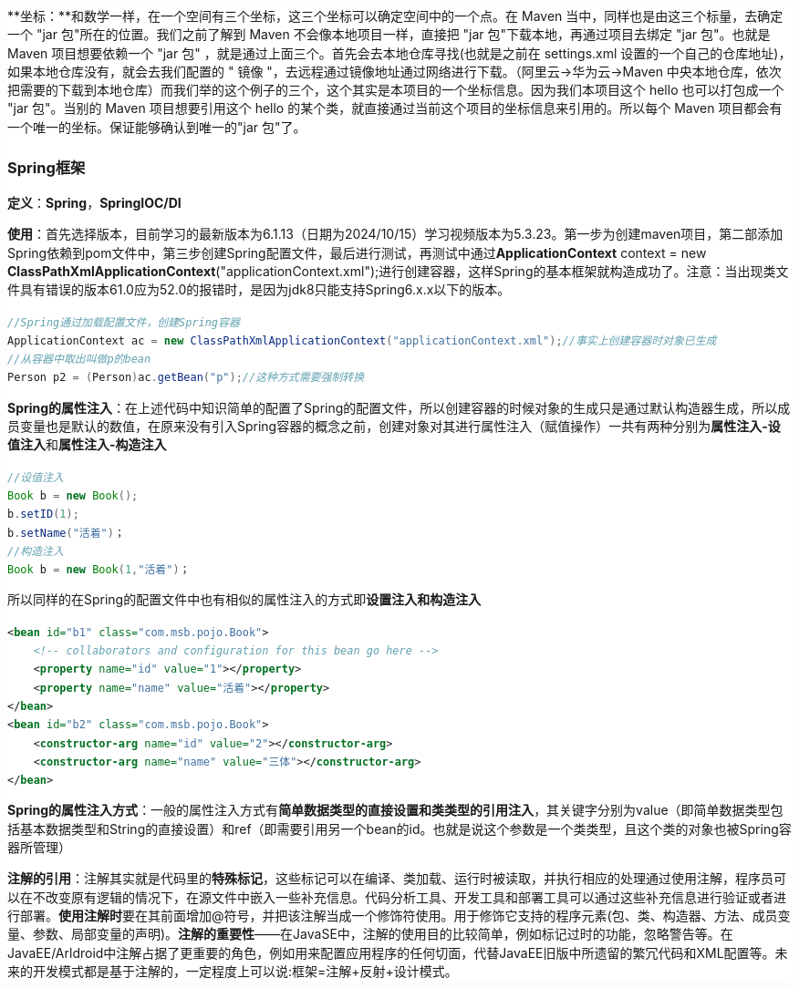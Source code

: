 **坐标：**和数学一样，在一个空间有三个坐标，这三个坐标可以确定空间中的一个点。在 Maven 当中，同样也是由这三个标量，去确定一个 "jar 包"所在的位置。我们之前了解到 Maven 不会像本地项目一样，直接把 "jar 包"下载本地，再通过项目去绑定 "jar 包"。也就是 Maven 项目想要依赖一个 "jar 包" ，就是通过上面三个。首先会去本地仓库寻找(也就是之前在 settings.xml 设置的一个自己的仓库地址)，如果本地仓库没有，就会去我们配置的 " 镜像 "，去远程通过镜像地址通过网络进行下载。（阿里云->华为云->Maven 中央本地仓库，依次把需要的下载到本地仓库）而我们举的这个例子的三个，这个其实是本项目的一个坐标信息。因为我们本项目这个 hello 也可以打包成一个 "jar 包"。当别的 Maven 项目想要引用这个 hello 的某个类，就直接通过当前这个项目的坐标信息来引用的。所以每个 Maven 项目都会有一个唯一的坐标。保证能够确认到唯一的"jar 包"了。

### Spring框架

**定义**：**Spring**，**SpringIOC/DI**

**使用**：首先选择版本，目前学习的最新版本为6.1.13（日期为2024/10/15）学习视频版本为5.3.23。第一步为创建maven项目，第二部添加Spring依赖到pom文件中，第三步创建Spring配置文件，最后进行测试，再测试中通过**ApplicationContext** context = new **ClassPathXmlApplicationContext**("applicationContext.xml");进行创建容器，这样Spring的基本框架就构造成功了。注意：当出现类文件具有错误的版本61.0应为52.0的报错时，是因为jdk8只能支持Spring6.x.x以下的版本。

```java
//Spring通过加载配置文件，创建Spring容器
ApplicationContext ac = new ClassPathXmlApplicationContext("applicationContext.xml");//事实上创建容器时对象已生成
//从容器中取出叫做p的bean
Person p2 = (Person)ac.getBean("p");//这种方式需要强制转换
```

**Spring的属性注入**：在上述代码中知识简单的配置了Spring的配置文件，所以创建容器的时候对象的生成只是通过默认构造器生成，所以成员变量也是默认的数值，在原来没有引入Spring容器的概念之前，创建对象对其进行属性注入（赋值操作）一共有两种分别为**属性注入-设值注入**和**属性注入-构造注入**

```java
//设值注入
Book b = new Book();
b.setID(1);
b.setName("活着")；
//构造注入
Book b = new Book(1,"活着")；
```

所以同样的在Spring的配置文件中也有相似的属性注入的方式即**设置注入和构造注入**

```xml
<bean id="b1" class="com.msb.pojo.Book">
	<!-- collaborators and configuration for this bean go here -->
	<property name="id" value="1"></property>
	<property name="name" value="活着"></property>
</bean>
<bean id="b2" class="com.msb.pojo.Book">
	<constructor-arg name="id" value="2"></constructor-arg>
	<constructor-arg name="name" value="三体"></constructor-arg>
</bean>
```

**Spring的属性注入方式**：一般的属性注入方式有**简单数据类型的直接设置和类类型的引用注入**，其关键字分别为value（即简单数据类型包括基本数据类型和String的直接设置）和ref（即需要引用另一个bean的id。也就是说这个参数是一个类类型，且这个类的对象也被Spring容器所管理）

**注解的引用**：注解其实就是代码里的**特殊标记**，这些标记可以在编译、类加载、运行时被读取，并执行相应的处理通过使用注解，程序员可以在不改变原有逻辑的情况下，在源文件中嵌入一些补充信息。代码分析工具、开发工具和部署工具可以通过这些补充信息进行验证或者进行部署。**使用注解时**要在其前面增加@符号，并把该注解当成一个修饰符使用。用于修饰它支持的程序元素(包、类、构造器、方法、成员变量、参数、局部变量的声明)。**注解的重要性**——在JavaSE中，注解的使用目的比较简单，例如标记过时的功能，忽略警告等。在JavaEE/Arldroid中注解占据了更重要的角色，例如用来配置应用程序的任何切面，代替JavaEE旧版中所遗留的繁冗代码和XML配置等。未来的开发模式都是基于注解的，一定程度上可以说:框架=注解+反射+设计模式。
